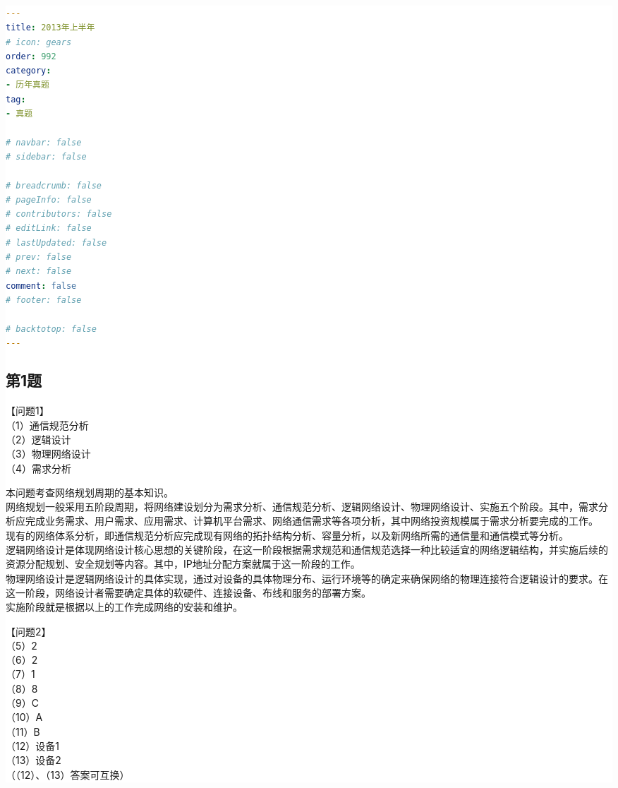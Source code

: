 ```yaml
---  
title: 2013年上半年  
# icon: gears  
order: 992  
category:  
- 历年真题  
tag:  
- 真题  
  
# navbar: false  
# sidebar: false  
  
# breadcrumb: false  
# pageInfo: false  
# contributors: false  
# editLink: false  
# lastUpdated: false  
# prev: false  
# next: false  
comment: false  
# footer: false  
  
# backtotop: false  
---  
```

## 第1题 ##

【问题1】  
（1）通信规范分析  
（2）逻辑设计  
（3）物理网络设计  
（4）需求分析  
  
本问题考查网络规划周期的基本知识。  
网络规划一般采用五阶段周期，将网络建设划分为需求分析、通信规范分析、逻辑网络设计、物理网络设计、实施五个阶段。其中，需求分析应完成业务需求、用户需求、应用需求、计算机平台需求、网络通信需求等各项分析，其中网络投资规模属于需求分析要完成的工作。  
现有的网络体系分析，即通信规范分析应完成现有网络的拓扑结构分析、容量分析，以及新网络所需的通信量和通信模式等分析。  
逻辑网络设计是体现网络设计核心思想的关键阶段，在这一阶段根据需求规范和通信规范选择一种比较适宜的网络逻辑结构，并实施后续的资源分配规划、安全规划等内容。其中，IP地址分配方案就属于这一阶段的工作。  
物理网络设计是逻辑网络设计的具体实现，通过对设备的具体物理分布、运行环境等的确定来确保网络的物理连接符合逻辑设计的要求。在这一阶段，网络设计者需要确定具体的软硬件、连接设备、布线和服务的部署方案。  
实施阶段就是根据以上的工作完成网络的安装和维护。  
  
【问题2】  
（5）2  
（6）2  
（7）1  
（8）8  
（9）C  
（10）A  
（11）B  
（12）设备1  
（13）设备2  
（（12）、（13）答案可互换）  
  